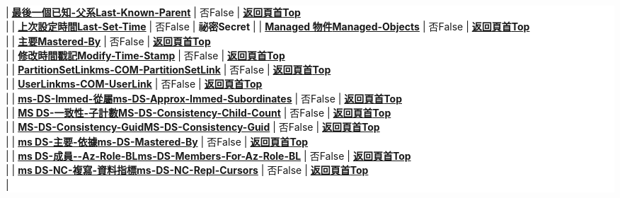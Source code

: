 | [<span data-ttu-id="5980e-500">**最後一個已知-父系**</span><span class="sxs-lookup"><span data-stu-id="5980e-500">**Last-Known-Parent**</span></span>](a-lastknownparent.md)                              | <span data-ttu-id="5980e-501">否</span><span class="sxs-lookup"><span data-stu-id="5980e-501">False</span></span>     | [<span data-ttu-id="5980e-502">**返回頁首**</span><span class="sxs-lookup"><span data-stu-id="5980e-502">**Top**</span></span>](c-top.md)<br/> |
| [<span data-ttu-id="5980e-503">**上次設定時間**</span><span class="sxs-lookup"><span data-stu-id="5980e-503">**Last-Set-Time**</span></span>](a-lastsettime.md)                                      | <span data-ttu-id="5980e-504">否</span><span class="sxs-lookup"><span data-stu-id="5980e-504">False</span></span>     | <span data-ttu-id="5980e-505">**祕密**</span><span class="sxs-lookup"><span data-stu-id="5980e-505">**Secret**</span></span>                      |
| [<span data-ttu-id="5980e-506">**Managed 物件**</span><span class="sxs-lookup"><span data-stu-id="5980e-506">**Managed-Objects**</span></span>](a-managedobjects.md)                                 | <span data-ttu-id="5980e-507">否</span><span class="sxs-lookup"><span data-stu-id="5980e-507">False</span></span>     | [<span data-ttu-id="5980e-508">**返回頁首**</span><span class="sxs-lookup"><span data-stu-id="5980e-508">**Top**</span></span>](c-top.md)<br/> |
| [<span data-ttu-id="5980e-509">**主要**</span><span class="sxs-lookup"><span data-stu-id="5980e-509">**Mastered-By**</span></span>](a-masteredby.md)                                         | <span data-ttu-id="5980e-510">否</span><span class="sxs-lookup"><span data-stu-id="5980e-510">False</span></span>     | [<span data-ttu-id="5980e-511">**返回頁首**</span><span class="sxs-lookup"><span data-stu-id="5980e-511">**Top**</span></span>](c-top.md)<br/> |
| [<span data-ttu-id="5980e-512">**修改時間戳記**</span><span class="sxs-lookup"><span data-stu-id="5980e-512">**Modify-Time-Stamp**</span></span>](a-modifytimestamp.md)                              | <span data-ttu-id="5980e-513">否</span><span class="sxs-lookup"><span data-stu-id="5980e-513">False</span></span>     | [<span data-ttu-id="5980e-514">**返回頁首**</span><span class="sxs-lookup"><span data-stu-id="5980e-514">**Top**</span></span>](c-top.md)<br/> |
| [<span data-ttu-id="5980e-515">**PartitionSetLink**</span><span class="sxs-lookup"><span data-stu-id="5980e-515">**ms-COM-PartitionSetLink**</span></span>](a-mscom-partitionsetlink.md)                 | <span data-ttu-id="5980e-516">否</span><span class="sxs-lookup"><span data-stu-id="5980e-516">False</span></span>     | [<span data-ttu-id="5980e-517">**返回頁首**</span><span class="sxs-lookup"><span data-stu-id="5980e-517">**Top**</span></span>](c-top.md)<br/> |
| [<span data-ttu-id="5980e-518">**UserLink**</span><span class="sxs-lookup"><span data-stu-id="5980e-518">**ms-COM-UserLink**</span></span>](a-mscom-userlink.md)                                 | <span data-ttu-id="5980e-519">否</span><span class="sxs-lookup"><span data-stu-id="5980e-519">False</span></span>     | [<span data-ttu-id="5980e-520">**返回頁首**</span><span class="sxs-lookup"><span data-stu-id="5980e-520">**Top**</span></span>](c-top.md)<br/> |
| [<span data-ttu-id="5980e-521">**ms-DS-Immed-從屬**</span><span class="sxs-lookup"><span data-stu-id="5980e-521">**ms-DS-Approx-Immed-Subordinates**</span></span>](a-msds-approx-immed-subordinates.md) | <span data-ttu-id="5980e-522">否</span><span class="sxs-lookup"><span data-stu-id="5980e-522">False</span></span>     | [<span data-ttu-id="5980e-523">**返回頁首**</span><span class="sxs-lookup"><span data-stu-id="5980e-523">**Top**</span></span>](c-top.md)<br/> |
| [<span data-ttu-id="5980e-524">**MS DS-一致性-子計數**</span><span class="sxs-lookup"><span data-stu-id="5980e-524">**MS-DS-Consistency-Child-Count**</span></span>](a-ms-ds-consistencychildcount.md)      | <span data-ttu-id="5980e-525">否</span><span class="sxs-lookup"><span data-stu-id="5980e-525">False</span></span>     | [<span data-ttu-id="5980e-526">**返回頁首**</span><span class="sxs-lookup"><span data-stu-id="5980e-526">**Top**</span></span>](c-top.md)<br/> |
| [<span data-ttu-id="5980e-527">**MS-DS-Consistency-Guid**</span><span class="sxs-lookup"><span data-stu-id="5980e-527">**MS-DS-Consistency-Guid**</span></span>](a-ms-ds-consistencyguid.md)                   | <span data-ttu-id="5980e-528">否</span><span class="sxs-lookup"><span data-stu-id="5980e-528">False</span></span>     | [<span data-ttu-id="5980e-529">**返回頁首**</span><span class="sxs-lookup"><span data-stu-id="5980e-529">**Top**</span></span>](c-top.md)<br/> |
| [<span data-ttu-id="5980e-530">**ms DS-主要-依據**</span><span class="sxs-lookup"><span data-stu-id="5980e-530">**ms-DS-Mastered-By**</span></span>](a-msds-masteredby.md)                              | <span data-ttu-id="5980e-531">否</span><span class="sxs-lookup"><span data-stu-id="5980e-531">False</span></span>     | [<span data-ttu-id="5980e-532">**返回頁首**</span><span class="sxs-lookup"><span data-stu-id="5980e-532">**Top**</span></span>](c-top.md)<br/> |
| [<span data-ttu-id="5980e-533">**ms DS-成員--Az-Role-BL**</span><span class="sxs-lookup"><span data-stu-id="5980e-533">**ms-DS-Members-For-Az-Role-BL**</span></span>](a-msds-membersforazrolebl.md)           | <span data-ttu-id="5980e-534">否</span><span class="sxs-lookup"><span data-stu-id="5980e-534">False</span></span>     | [<span data-ttu-id="5980e-535">**返回頁首**</span><span class="sxs-lookup"><span data-stu-id="5980e-535">**Top**</span></span>](c-top.md)<br/> |
| [<span data-ttu-id="5980e-536">**ms DS-NC-複寫-資料指標**</span><span class="sxs-lookup"><span data-stu-id="5980e-536">**ms-DS-NC-Repl-Cursors**</span></span>](a-msds-ncreplcursors.md)                       | <span data-ttu-id="5980e-537">否</span><span class="sxs-lookup"><span data-stu-id="5980e-537">False</span></span>     | [<span data-ttu-id="5980e-538">**返回頁首**</span><span class="sxs-lookup"><span data-stu-id="5980e-538">**Top**</span></span>](c-top.md)<br/> |